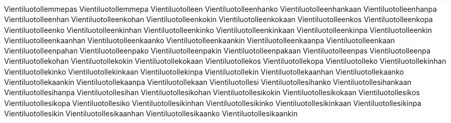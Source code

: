 Vientiluotollemmepas
Vientiluotollemmepa
Vientiluotolleen
Vientiluotolleenhanko
Vientiluotolleenhankaan
Vientiluotolleenhanpa
Vientiluotolleenhan
Vientiluotolleenkohan
Vientiluotolleenkokin
Vientiluotolleenkokaan
Vientiluotolleenkos
Vientiluotolleenkopa
Vientiluotolleenko
Vientiluotolleenkinhan
Vientiluotolleenkinko
Vientiluotolleenkinkaan
Vientiluotolleenkinpa
Vientiluotolleenkin
Vientiluotolleenkaanhan
Vientiluotolleenkaanko
Vientiluotolleenkaankin
Vientiluotolleenkaanpa
Vientiluotolleenkaan
Vientiluotolleenpahan
Vientiluotolleenpako
Vientiluotolleenpakin
Vientiluotolleenpakaan
Vientiluotolleenpas
Vientiluotolleenpa
Vientiluotollekohan
Vientiluotollekokin
Vientiluotollekokaan
Vientiluotollekos
Vientiluotollekopa
Vientiluotolleko
Vientiluotollekinhan
Vientiluotollekinko
Vientiluotollekinkaan
Vientiluotollekinpa
Vientiluotollekin
Vientiluotollekaanhan
Vientiluotollekaanko
Vientiluotollekaankin
Vientiluotollekaanpa
Vientiluotollekaan
Vientiluotollesi
Vientiluotollesihanko
Vientiluotollesihankaan
Vientiluotollesihanpa
Vientiluotollesihan
Vientiluotollesikohan
Vientiluotollesikokin
Vientiluotollesikokaan
Vientiluotollesikos
Vientiluotollesikopa
Vientiluotollesiko
Vientiluotollesikinhan
Vientiluotollesikinko
Vientiluotollesikinkaan
Vientiluotollesikinpa
Vientiluotollesikin
Vientiluotollesikaanhan
Vientiluotollesikaanko
Vientiluotollesikaankin
